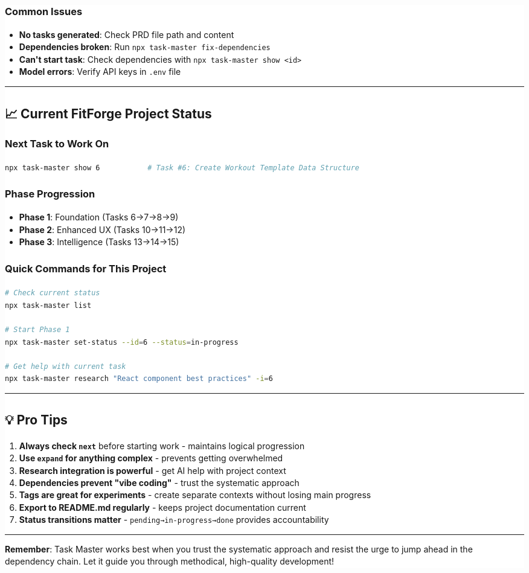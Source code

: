 ### Common Issues
- **No tasks generated**: Check PRD file path and content
- **Dependencies broken**: Run `npx task-master fix-dependencies`
- **Can't start task**: Check dependencies with `npx task-master show <id>`
- **Model errors**: Verify API keys in `.env` file

---

## 📈 Current FitForge Project Status

### Next Task to Work On
```bash
npx task-master show 6           # Task #6: Create Workout Template Data Structure
```

### Phase Progression
- **Phase 1**: Foundation (Tasks 6→7→8→9)
- **Phase 2**: Enhanced UX (Tasks 10→11→12)  
- **Phase 3**: Intelligence (Tasks 13→14→15)

### Quick Commands for This Project
```bash
# Check current status
npx task-master list

# Start Phase 1
npx task-master set-status --id=6 --status=in-progress

# Get help with current task
npx task-master research "React component best practices" -i=6
```

---

## 💡 Pro Tips

1. **Always check `next`** before starting work - maintains logical progression
2. **Use `expand` for anything complex** - prevents getting overwhelmed
3. **Research integration is powerful** - get AI help with project context
4. **Dependencies prevent "vibe coding"** - trust the systematic approach
5. **Tags are great for experiments** - create separate contexts without losing main progress
6. **Export to README.md regularly** - keeps project documentation current
7. **Status transitions matter** - `pending→in-progress→done` provides accountability

---

**Remember**: Task Master works best when you trust the systematic approach and resist the urge to jump ahead in the dependency chain. Let it guide you through methodical, high-quality development!